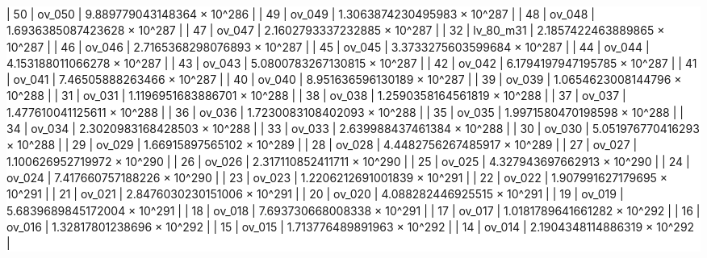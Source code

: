 | 50 | ov_050 | 9.889779043148364 × 10^286 |
| 49 | ov_049 | 1.3063874230495983 × 10^287 |
| 48 | ov_048 | 1.6936385087423628 × 10^287 |
| 47 | ov_047 | 2.1602793337232885 × 10^287 |
| 32 | lv_80_m31 | 2.1857422463889865 × 10^287 |
| 46 | ov_046 | 2.7165368298076893 × 10^287 |
| 45 | ov_045 | 3.3733275603599684 × 10^287 |
| 44 | ov_044 | 4.153188011066278 × 10^287 |
| 43 | ov_043 | 5.0800783267130815 × 10^287 |
| 42 | ov_042 | 6.1794197947195785 × 10^287 |
| 41 | ov_041 | 7.46505888263466 × 10^287 |
| 40 | ov_040 | 8.951636596130189 × 10^287 |
| 39 | ov_039 | 1.0654623008144796 × 10^288 |
| 31 | ov_031 | 1.1196951683886701 × 10^288 |
| 38 | ov_038 | 1.2590358164561819 × 10^288 |
| 37 | ov_037 | 1.477610041125611 × 10^288 |
| 36 | ov_036 | 1.7230083108402093 × 10^288 |
| 35 | ov_035 | 1.9971580470198598 × 10^288 |
| 34 | ov_034 | 2.3020983168428503 × 10^288 |
| 33 | ov_033 | 2.639988437461384 × 10^288 |
| 30 | ov_030 | 5.051976770416293 × 10^288 |
| 29 | ov_029 | 1.66915897565102 × 10^289 |
| 28 | ov_028 | 4.4482756267485917 × 10^289 |
| 27 | ov_027 | 1.100626952719972 × 10^290 |
| 26 | ov_026 | 2.317110852411711 × 10^290 |
| 25 | ov_025 | 4.327943697662913 × 10^290 |
| 24 | ov_024 | 7.417660757188226 × 10^290 |
| 23 | ov_023 | 1.2206212691001839 × 10^291 |
| 22 | ov_022 | 1.907991627179695 × 10^291 |
| 21 | ov_021 | 2.8476030230151006 × 10^291 |
| 20 | ov_020 | 4.088282446925515 × 10^291 |
| 19 | ov_019 | 5.6839689845172004 × 10^291 |
| 18 | ov_018 | 7.693730668008338 × 10^291 |
| 17 | ov_017 | 1.0181789641661282 × 10^292 |
| 16 | ov_016 | 1.32817801238696 × 10^292 |
| 15 | ov_015 | 1.713776489891963 × 10^292 |
| 14 | ov_014 | 2.1904348114886319 × 10^292 |